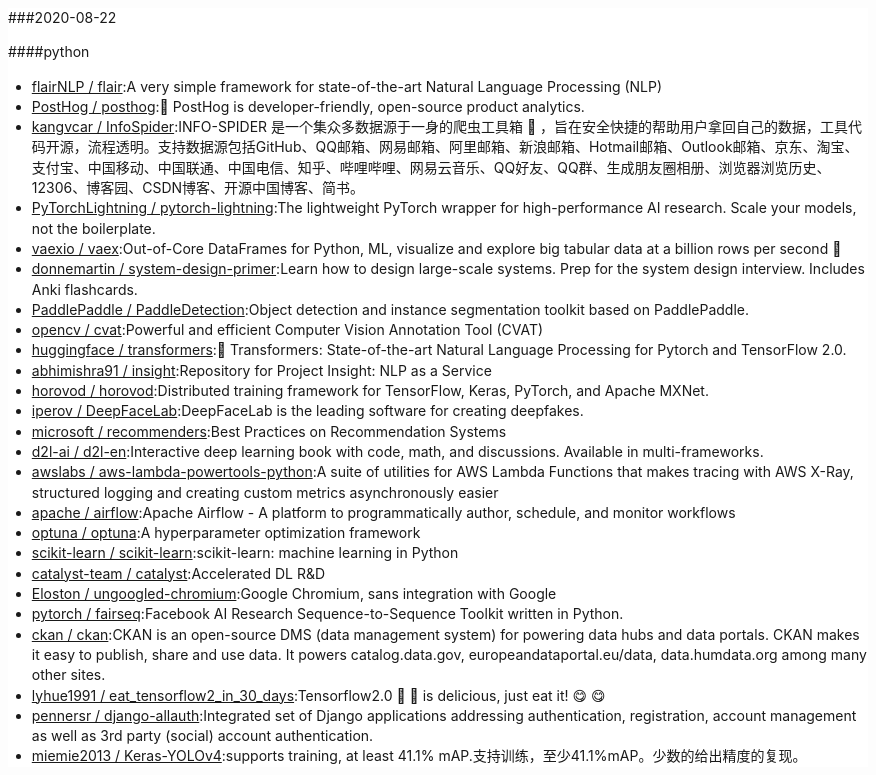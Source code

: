 ###2020-08-22

####python
* [flairNLP / flair](https://github.com/flairNLP/flair):A very simple framework for state-of-the-art Natural Language Processing (NLP)
* [PostHog / posthog](https://github.com/PostHog/posthog):🦔 PostHog is developer-friendly, open-source product analytics.
* [kangvcar / InfoSpider](https://github.com/kangvcar/InfoSpider):INFO-SPIDER 是一个集众多数据源于一身的爬虫工具箱 🧰 ，旨在安全快捷的帮助用户拿回自己的数据，工具代码开源，流程透明。支持数据源包括GitHub、QQ邮箱、网易邮箱、阿里邮箱、新浪邮箱、Hotmail邮箱、Outlook邮箱、京东、淘宝、支付宝、中国移动、中国联通、中国电信、知乎、哔哩哔哩、网易云音乐、QQ好友、QQ群、生成朋友圈相册、浏览器浏览历史、12306、博客园、CSDN博客、开源中国博客、简书。
* [PyTorchLightning / pytorch-lightning](https://github.com/PyTorchLightning/pytorch-lightning):The lightweight PyTorch wrapper for high-performance AI research. Scale your models, not the boilerplate.
* [vaexio / vaex](https://github.com/vaexio/vaex):Out-of-Core DataFrames for Python, ML, visualize and explore big tabular data at a billion rows per second 🚀
* [donnemartin / system-design-primer](https://github.com/donnemartin/system-design-primer):Learn how to design large-scale systems. Prep for the system design interview. Includes Anki flashcards.
* [PaddlePaddle / PaddleDetection](https://github.com/PaddlePaddle/PaddleDetection):Object detection and instance segmentation toolkit based on PaddlePaddle.
* [opencv / cvat](https://github.com/opencv/cvat):Powerful and efficient Computer Vision Annotation Tool (CVAT)
* [huggingface / transformers](https://github.com/huggingface/transformers):🤗 Transformers: State-of-the-art Natural Language Processing for Pytorch and TensorFlow 2.0.
* [abhimishra91 / insight](https://github.com/abhimishra91/insight):Repository for Project Insight: NLP as a Service
* [horovod / horovod](https://github.com/horovod/horovod):Distributed training framework for TensorFlow, Keras, PyTorch, and Apache MXNet.
* [iperov / DeepFaceLab](https://github.com/iperov/DeepFaceLab):DeepFaceLab is the leading software for creating deepfakes.
* [microsoft / recommenders](https://github.com/microsoft/recommenders):Best Practices on Recommendation Systems
* [d2l-ai / d2l-en](https://github.com/d2l-ai/d2l-en):Interactive deep learning book with code, math, and discussions. Available in multi-frameworks.
* [awslabs / aws-lambda-powertools-python](https://github.com/awslabs/aws-lambda-powertools-python):A suite of utilities for AWS Lambda Functions that makes tracing with AWS X-Ray, structured logging and creating custom metrics asynchronously easier
* [apache / airflow](https://github.com/apache/airflow):Apache Airflow - A platform to programmatically author, schedule, and monitor workflows
* [optuna / optuna](https://github.com/optuna/optuna):A hyperparameter optimization framework
* [scikit-learn / scikit-learn](https://github.com/scikit-learn/scikit-learn):scikit-learn: machine learning in Python
* [catalyst-team / catalyst](https://github.com/catalyst-team/catalyst):Accelerated DL R&D
* [Eloston / ungoogled-chromium](https://github.com/Eloston/ungoogled-chromium):Google Chromium, sans integration with Google
* [pytorch / fairseq](https://github.com/pytorch/fairseq):Facebook AI Research Sequence-to-Sequence Toolkit written in Python.
* [ckan / ckan](https://github.com/ckan/ckan):CKAN is an open-source DMS (data management system) for powering data hubs and data portals. CKAN makes it easy to publish, share and use data. It powers catalog.data.gov, europeandataportal.eu/data, data.humdata.org among many other sites.
* [lyhue1991 / eat_tensorflow2_in_30_days](https://github.com/lyhue1991/eat_tensorflow2_in_30_days):Tensorflow2.0 🍎 🍊 is delicious, just eat it! 😋 😋
* [pennersr / django-allauth](https://github.com/pennersr/django-allauth):Integrated set of Django applications addressing authentication, registration, account management as well as 3rd party (social) account authentication.
* [miemie2013 / Keras-YOLOv4](https://github.com/miemie2013/Keras-YOLOv4):supports training, at least 41.1% mAP.支持训练，至少41.1%mAP。少数的给出精度的复现。
